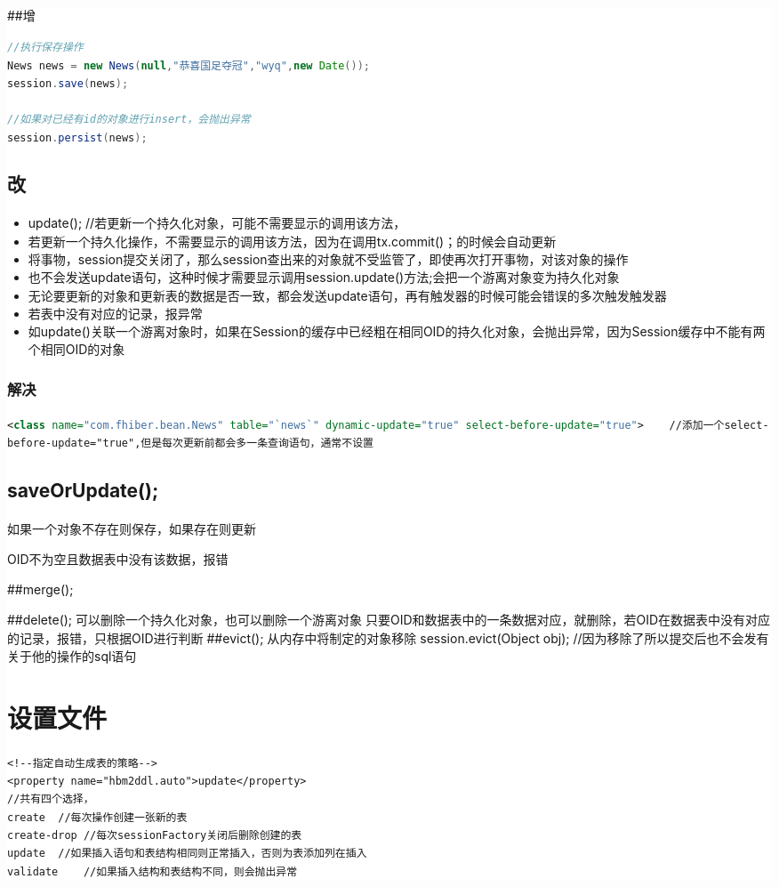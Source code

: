 ##增

```java
//执行保存操作
News news = new News(null,"恭喜国足夺冠","wyq",new Date());
session.save(news);

//如果对已经有id的对象进行insert，会抛出异常
session.persist(news);
```

## 改

- update();		//若更新一个持久化对象，可能不需要显示的调用该方法，
- 若更新一个持久化操作，不需要显示的调用该方法，因为在调用tx.commit()；的时候会自动更新
- 将事物，session提交关闭了，那么session查出来的对象就不受监管了，即使再次打开事物，对该对象的操作
- 也不会发送update语句，这种时候才需要显示调用session.update()方法;会把一个游离对象变为持久化对象
- 无论要更新的对象和更新表的数据是否一致，都会发送update语句，再有触发器的时候可能会错误的多次触发触发器
- 若表中没有对应的记录，报异常
- 如update()关联一个游离对象时，如果在Session的缓存中已经粗在相同OID的持久化对象，会抛出异常，因为Session缓存中不能有两个相同OID的对象

### 解决

```xml
<class name="com.fhiber.bean.News" table="`news`" dynamic-update="true" select-before-update="true">	//添加一个select-before-update="true",但是每次更新前都会多一条查询语句，通常不设置
```

## saveOrUpdate();

如果一个对象不存在则保存，如果存在则更新

OID不为空且数据表中没有该数据，报错

##merge();

##delete();
可以删除一个持久化对象，也可以删除一个游离对象
只要OID和数据表中的一条数据对应，就删除，若OID在数据表中没有对应的记录，报错，只根据OID进行判断
##evict();
从内存中将制定的对象移除
session.evict(Object obj);	//因为移除了所以提交后也不会发有关于他的操作的sql语句
# 设置文件

```
<!--指定自动生成表的策略-->
<property name="hbm2ddl.auto">update</property>
//共有四个选择，
create	//每次操作创建一张新的表
create-drop	//每次sessionFactory关闭后删除创建的表
update	//如果插入语句和表结构相同则正常插入，否则为表添加列在插入
validate	//如果插入结构和表结构不同，则会抛出异常
```
